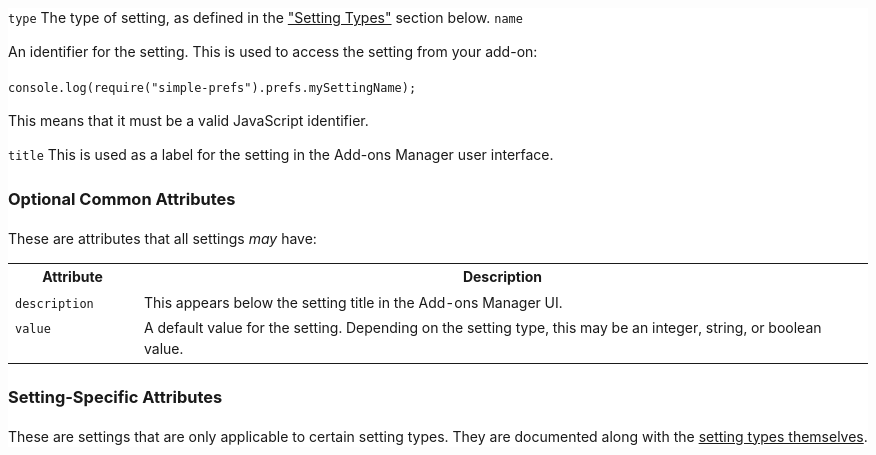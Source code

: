   <tr>
    <td><code>type</code></td>
    <td>The type of setting, as defined in the
	<a href="modules/simple-prefs.html#Setting_Types">"Setting Types"</a>
	section below.</td>
  </tr>

  <tr>
    <td><code>name</code></td>
    <td><p>An identifier for the setting.
	This is used to access the setting from your add-on:</p>
	<pre><code>console.log(require("simple-prefs").prefs.mySettingName);</code></pre>
	<p>This means that it must be a valid JavaScript identifier.</p></td>
  </tr>

  <tr>
    <td><code>title</code></td>
    <td>This is used as a label for the setting in the
	Add-ons Manager user interface.</td>
  </tr>

</table>

### Optional Common Attributes ###

These are attributes that all settings *may* have:

<table>
  <colgroup>
    <col width="15%">
    <col width="85%">
  </colgroup>

  <tr>
    <th>Attribute</th>
    <th>Description</th>
  </tr>

  <tr>
    <td><code>description</code></td>
    <td>This appears below the setting title in the Add-ons Manager UI.</td>
  </tr>

  <tr>
    <td><code>value</code></td>
    <td>A default value for the setting. Depending on the setting type,
	this may be an integer, string, or boolean value.</td>
  </tr>

</table>

### Setting-Specific Attributes ###

These are settings that are only applicable to certain setting types.
They are documented along with the
[setting types themselves](modules/simple-prefs.html#Setting_Types).
